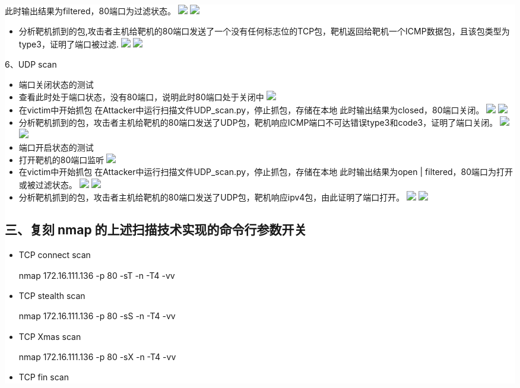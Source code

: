    此时输出结果为filtered，80端口为过滤状态。
   ![](imgs/77.jpg)
   ![](imgs/78.jpg)
 - 分析靶机抓到的包,攻击者主机给靶机的80端口发送了一个没有任何标志位的TCP包，靶机返回给靶机一个ICMP数据包，且该包类型为type3，证明了端口被过滤.
   ![](imgs/79.jpg)
   ![](imgs/80.jpg)

6、UDP scan
- 端口关闭状态的测试
 - 查看此时处于端口状态，没有80端口，说明此时80端口处于关闭中
   ![](imgs/81.jpg)
 - 在victim中开始抓包
   在Attacker中运行扫描文件UDP_scan.py，停止抓包，存储在本地
   此时输出结果为closed，80端口关闭。
   ![](imgs/82.jpg)
   ![](imgs/83.jpg)
 - 分析靶机抓到的包，攻击者主机给靶机的80端口发送了UDP包，靶机响应ICMP端口不可达错误type3和code3，证明了端口关闭。
   ![](imgs/84.jpg)
   ![](imgs/85.jpg)
- 端口开启状态的测试
 - 打开靶机的80端口监听
   ![](imgs/86.jpg)
 - 在victim中开始抓包
   在Attacker中运行扫描文件UDP_scan.py，停止抓包，存储在本地
   此时输出结果为open | filtered，80端口为打开或被过滤状态。
   ![](imgs/87.jpg)
   ![](imgs/88.jpg)
 - 分析靶机抓到的包，攻击者主机给靶机的80端口发送了UDP包，靶机响应ipv4包，由此证明了端口打开。
   ![](imgs/89.jpg)
   ![](imgs/90.jpg)

## 三、复刻 nmap 的上述扫描技术实现的命令行参数开关 ##
 
- TCP connect scan

  nmap 172.16.111.136 -p 80 -sT -n -T4 -vv

- TCP stealth scan

  nmap 172.16.111.136 -p 80 -sS -n -T4 -vv

- TCP Xmas scan

  nmap 172.16.111.136 -p 80 -sX -n -T4 -vv

- TCP fin scan

